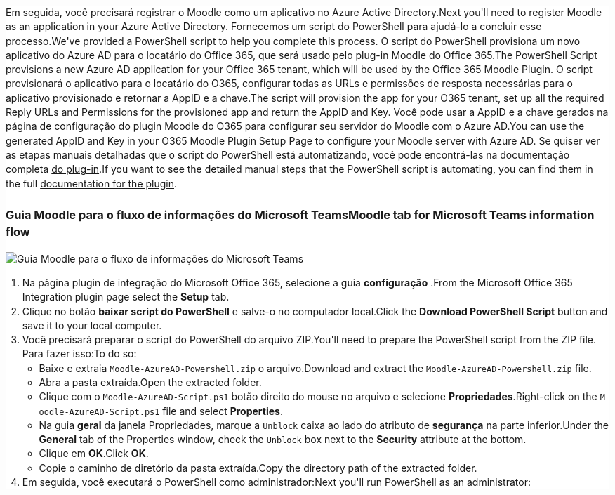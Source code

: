<span data-ttu-id="6e44b-139">Em seguida, você precisará registrar o Moodle como um aplicativo no Azure Active Directory.</span><span class="sxs-lookup"><span data-stu-id="6e44b-139">Next you'll need to register Moodle as an application in your Azure Active Directory.</span></span> <span data-ttu-id="6e44b-140">Fornecemos um script do PowerShell para ajudá-lo a concluir esse processo.</span><span class="sxs-lookup"><span data-stu-id="6e44b-140">We've provided a PowerShell script to help you complete this process.</span></span> <span data-ttu-id="6e44b-141">O script do PowerShell provisiona um novo aplicativo do Azure AD para o locatário do Office 365, que será usado pelo plug-in Moodle do Office 365.</span><span class="sxs-lookup"><span data-stu-id="6e44b-141">The PowerShell Script provisions a new Azure AD application for your Office 365 tenant, which will be used by the Office 365 Moodle Plugin.</span></span> <span data-ttu-id="6e44b-142">O script provisionará o aplicativo para o locatário do O365, configurar todas as URLs e permissões de resposta necessárias para o aplicativo provisionado e retornar a AppID e a chave.</span><span class="sxs-lookup"><span data-stu-id="6e44b-142">The script will provision the app for your O365 tenant, set up all the required Reply URLs and Permissions for the provisioned app and return the AppID and Key.</span></span> <span data-ttu-id="6e44b-143">Você pode usar a AppID e a chave gerados na página de configuração do plugin Moodle do O365 para configurar seu servidor do Moodle com o Azure AD.</span><span class="sxs-lookup"><span data-stu-id="6e44b-143">You can use the generated AppID and Key in your O365 Moodle Plugin Setup Page to configure your Moodle server with Azure AD.</span></span> <span data-ttu-id="6e44b-144">Se quiser ver as etapas manuais detalhadas que o script do PowerShell está automatizando, você pode encontrá-las na documentação completa [do plug-in](https://docs.moodle.org/34/en/Office365#Register_your_Moodle_instance_as_an_Application).</span><span class="sxs-lookup"><span data-stu-id="6e44b-144">If you want to see the detailed manual steps that the PowerShell script is automating, you can find them in the full [documentation for the plugin](https://docs.moodle.org/34/en/Office365#Register_your_Moodle_instance_as_an_Application).</span></span>

### <a name="moodle-tab-for-microsoft-teams-information-flow"></a><span data-ttu-id="6e44b-145">Guia Moodle para o fluxo de informações do Microsoft Teams</span><span class="sxs-lookup"><span data-stu-id="6e44b-145">Moodle tab for Microsoft Teams information flow</span></span>

<img width="530px" src="~/assets/images/MoodleTabInformationFlow.png" title="Guia Moodle para o fluxo de informações do Microsoft Teams" />

1. <span data-ttu-id="6e44b-147">Na página plugin de integração do Microsoft Office 365, selecione a guia **configuração** .</span><span class="sxs-lookup"><span data-stu-id="6e44b-147">From the Microsoft Office 365 Integration plugin page select the **Setup** tab.</span></span>
1. <span data-ttu-id="6e44b-148">Clique no botão **baixar script do PowerShell** e salve-o no computador local.</span><span class="sxs-lookup"><span data-stu-id="6e44b-148">Click the **Download PowerShell Script** button and save it to your local computer.</span></span>
1. <span data-ttu-id="6e44b-149">Você precisará preparar o script do PowerShell do arquivo ZIP.</span><span class="sxs-lookup"><span data-stu-id="6e44b-149">You'll need to prepare the PowerShell script from the ZIP file.</span></span> <span data-ttu-id="6e44b-150">Para fazer isso:</span><span class="sxs-lookup"><span data-stu-id="6e44b-150">To do so:</span></span>
    * <span data-ttu-id="6e44b-151">Baixe e extraia `Moodle-AzureAD-Powershell.zip` o arquivo.</span><span class="sxs-lookup"><span data-stu-id="6e44b-151">Download and extract the `Moodle-AzureAD-Powershell.zip` file.</span></span>
    * <span data-ttu-id="6e44b-152">Abra a pasta extraída.</span><span class="sxs-lookup"><span data-stu-id="6e44b-152">Open the extracted folder.</span></span>
    * <span data-ttu-id="6e44b-153">Clique com o `Moodle-AzureAD-Script.ps1` botão direito do mouse no arquivo e selecione **Propriedades**.</span><span class="sxs-lookup"><span data-stu-id="6e44b-153">Right-click on the `Moodle-AzureAD-Script.ps1` file and select **Properties**.</span></span>
    * <span data-ttu-id="6e44b-154">Na guia **geral** da janela Propriedades, marque a `Unblock` caixa ao lado do atributo de **segurança** na parte inferior.</span><span class="sxs-lookup"><span data-stu-id="6e44b-154">Under the **General** tab of the Properties window, check the `Unblock` box next to the **Security** attribute at the bottom.</span></span>
    * <span data-ttu-id="6e44b-155">Clique em **OK**.</span><span class="sxs-lookup"><span data-stu-id="6e44b-155">Click **OK**.</span></span>
    * <span data-ttu-id="6e44b-156">Copie o caminho de diretório da pasta extraída.</span><span class="sxs-lookup"><span data-stu-id="6e44b-156">Copy the directory path of the extracted folder.</span></span>
1. <span data-ttu-id="6e44b-157">Em seguida, você executará o PowerShell como administrador:</span><span class="sxs-lookup"><span data-stu-id="6e44b-157">Next you'll run PowerShell as an administrator:</span></span>